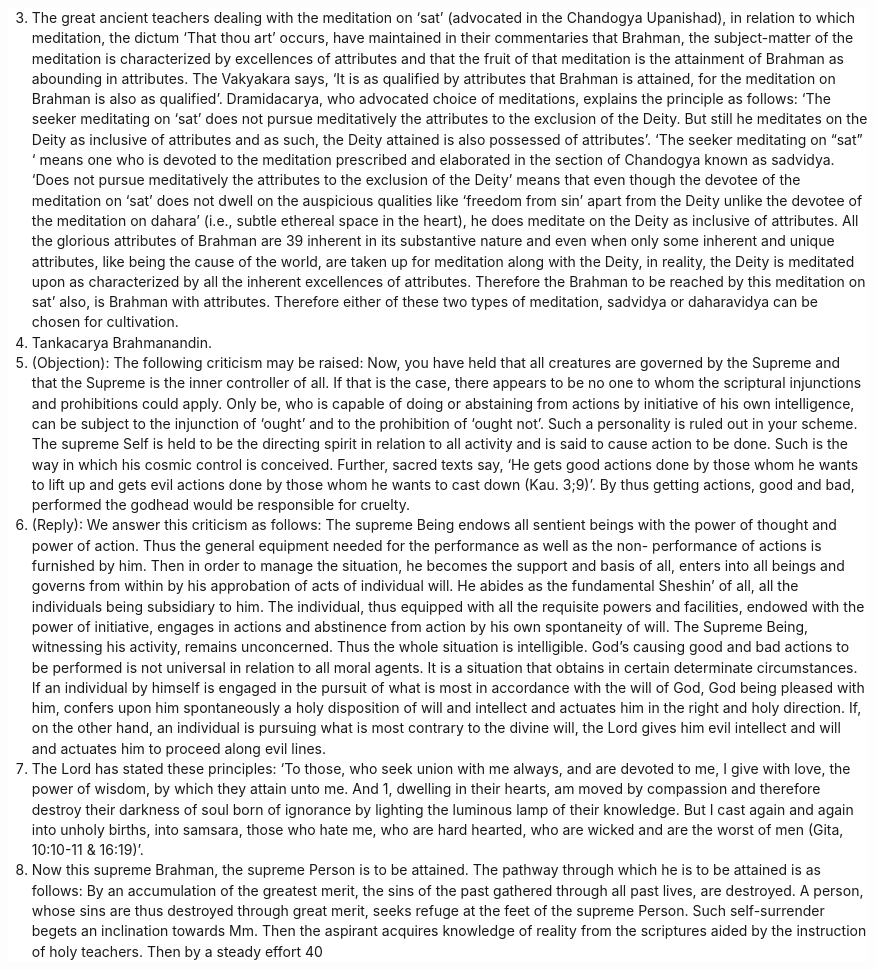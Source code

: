 3.   The great ancient teachers dealing with the meditation on ‘sat’ (advocated in the  Chandogya Upanishad), in relation to which meditation, the dictum ‘That thou art’ occurs,  have maintained in their commentaries that Brahman, the subject-matter of the meditation  is characterized by excellences of attributes and that the fruit of that meditation is the  attainment of Brahman as abounding in attributes. The Vakyakara says, ‘It is as qualified  by attributes that Brahman is attained, for the meditation on Brahman is also as qualified’.  Dramidacarya, who advocated choice of meditations, explains the principle as follows:  ‘The seeker meditating on ‘sat’ does not pursue meditatively the attributes to the exclusion  of the Deity. But still he meditates on the Deity as inclusive of attributes and as such, the  Deity attained is also possessed of attributes’. ‘The seeker meditating on “sat” ‘ means one  who is devoted to the meditation prescribed and elaborated in the section of  Chandogya known as sadvidya. ‘Does not pursue meditatively the attributes to the  exclusion of the Deity’ means that even though the devotee of the meditation on ‘sat’ does  not dwell on the auspicious qualities like ‘freedom from sin’ apart from the Deity unlike  the devotee of the meditation on dahara’ (i.e., subtle ethereal space in the heart), he does  meditate on the Deity as inclusive of attributes. All the glorious attributes of Brahman are 
39 
inherent in its substantive nature and even when only some inherent and unique attributes,  like being the cause of the world, are taken up for meditation along with the Deity, in  reality, the Deity is meditated upon as characterized by all the inherent excellences of  attributes. Therefore the Brahman to be reached by this meditation on sat’ also, is Brahman  with attributes. Therefore either of these two types of meditation, sadvidya or daharavidya 
can be chosen for cultivation. 
1. Tankacarya Brahmanandin. 
2.   (Objection): The following criticism may be raised: Now, you have held that all  creatures are governed by the Supreme and that the Supreme is the inner controller of all.  If that is the case, there appears to be no one to whom the scriptural injunctions and  prohibitions could apply. Only be, who is capable of doing or abstaining from actions  by initiative of his own intelligence, can be subject to the injunction of ‘ought’ and to the  prohibition of ‘ought not’. Such a personality is ruled out in your scheme. The  supreme Self is held to be the directing spirit in relation to all activity and is said to cause  action to be done. Such is the way in which his cosmic control is conceived. Further,  sacred texts say, ‘He gets good actions done by those whom he wants to lift up and gets  evil actions done by those whom he wants to cast down (Kau. 3;9)’. By thus getting  actions, good and bad, performed the godhead would be responsible for cruelty. 
3.   (Reply): We answer this criticism as follows: The supreme Being endows all sentient  beings with the power of thought and power of action. Thus the general equipment needed  for the performance as well as the non- performance of actions is furnished by him. Then  in order to manage the situation, he becomes the support and basis of all, enters into all  beings and governs from within by his approbation of acts of individual will. He abides as  the fundamental Sheshin’ of all, all the individuals being subsidiary to him. The individual,  thus equipped with all the requisite powers and facilities, endowed with the power of  initiative, engages in actions and abstinence from action by his own spontaneity of will.  The Supreme Being, witnessing his activity, remains unconcerned. Thus the whole  situation is intelligible. God’s causing good and bad actions to be performed is not  universal in relation to all moral agents. It is a situation that obtains in certain determinate  circumstances. If an individual by himself is engaged in the pursuit of what is most in  accordance with the will of God, God being pleased with him, confers upon him  spontaneously a holy disposition of will and intellect and actuates him in the right and holy  direction. If, on the other hand, an individual is pursuing what is most contrary to the  divine will, the Lord gives him evil intellect and will and actuates him to proceed along  evil lines. 
4.   The Lord has stated these principles: ‘To those, who seek union with me always, and  are devoted to me, I give with love, the power of wisdom, by which they attain unto me.  And 1, dwelling in their hearts, am moved by compassion and therefore destroy their  darkness of soul born of ignorance by lighting the luminous lamp of their knowledge. But I  cast again and again into unholy births, into samsara, those who hate me, who are hard 
hearted, who are wicked and are the worst of men (Gita, 10:10-11 & 16:19)’. 
1.   Now this supreme Brahman, the supreme Person is to be attained. The pathway  through which he is to be attained is as follows: By an accumulation of the greatest merit,  the sins of the past gathered through all past lives, are destroyed. A person, whose sins are  thus destroyed through great merit, seeks refuge at the feet of the supreme Person. Such  self-surrender begets an inclination towards Mm. Then the aspirant acquires knowledge of  reality from the scriptures aided by the instruction of holy teachers. Then by a steady effort 
40 
